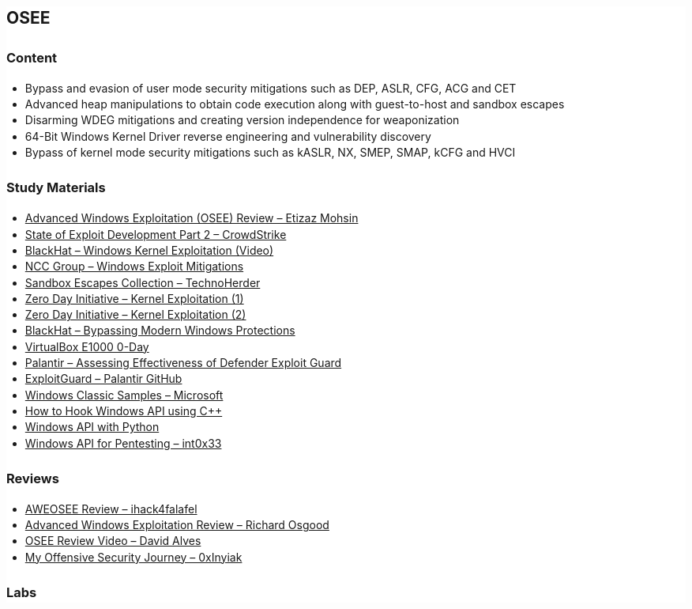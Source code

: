 ## OSEE

### Content

- Bypass and evasion of user mode security mitigations such as DEP, ASLR, CFG, ACG and CET
- Advanced heap manipulations to obtain code execution along with guest-to-host and sandbox escapes
- Disarming WDEG mitigations and creating version independence for weaponization
- 64-Bit Windows Kernel Driver reverse engineering and vulnerability discovery
- Bypass of kernel mode security mitigations such as kASLR, NX, SMEP, SMAP, kCFG and HVCI

### Study Materials

- [Advanced Windows Exploitation (OSEE) Review – Etizaz Mohsin](https://www.linkedin.com/pulse/advanced-windows-exploitation-osee-review-etizaz-mohsin-/)
- [State of Exploit Development Part 2 – CrowdStrike](https://www.crowdstrike.com/blog/state-of-exploit-development-part-2/)
- [BlackHat – Windows Kernel Exploitation (Video)](https://www.youtube.com/watch?v=pH6qocUEor0&ab_channel=BlackHat)
- [NCC Group – Windows Exploit Mitigations](https://github.com/nccgroup/exploit_mitigations/blob/master/windows_mitigations.md)
- [Sandbox Escapes Collection – TechnoHerder](https://hack.technoherder.com/sandbox-escapes/)
- [Zero Day Initiative – Kernel Exploitation (1)](https://www.youtube.com/watch?v=LUH6ZxYNJFg&ab_channel=ZeroDayInitiative)
- [Zero Day Initiative – Kernel Exploitation (2)](https://www.youtube.com/watch?v=NDuWcGn5hTQ&ab_channel=ZeroDayInitiative)
- [BlackHat – Bypassing Modern Windows Protections](https://www.youtube.com/watch?v=p0OaGMlBb2k&ab_channel=BlackHat)
- [VirtualBox E1000 0-Day](https://github.com/MorteNoir1/virtualbox_e1000_0day)
- [Palantir – Assessing Effectiveness of Defender Exploit Guard](https://blog.palantir.com/assessing-the-effectiveness-of-a-new-security-data-source-windows-defender-exploit-guard-860b69db2ad2)
- [ExploitGuard – Palantir GitHub](https://github.com/palantir/exploitguard)
- [Windows Classic Samples – Microsoft](https://github.com/microsoft/Windows-classic-samples)
- [How to Hook Windows API using C++](https://github.com/SofianeHamlaoui/Pentest-Notes/blob/master/offensive-security/code-injection-process-injection/how-to-hook-windows-api-using-c%2B%2B.md)
- [Windows API with Python](https://github.com/ndeepak-zzzz/Windows-API-with-Python)
- [Windows API for Pentesting – int0x33](https://int0x33.medium.com/day-59-windows-api-for-pentesting-part-1-178c6ba280cb)

### Reviews

- [AWEOSEE Review – ihack4falafel](https://ihack4falafel.github.io/Offensive-Security-AWEOSEE-Review/)
- [Advanced Windows Exploitation Review – Richard Osgood](https://www.richardosgood.com/posts/advanced-windows-exploitation-review/)
- [OSEE Review Video – David Alves](https://www.youtube.com/watch?v=srJ1ICC4ON8&ab_channel=DavidAlvesWeb)
- [My Offensive Security Journey – 0xInyiak](https://medium.com/@0xInyiak/my-offensive-security-journey-part-1-5ffbd66fe0c2)

### Labs
